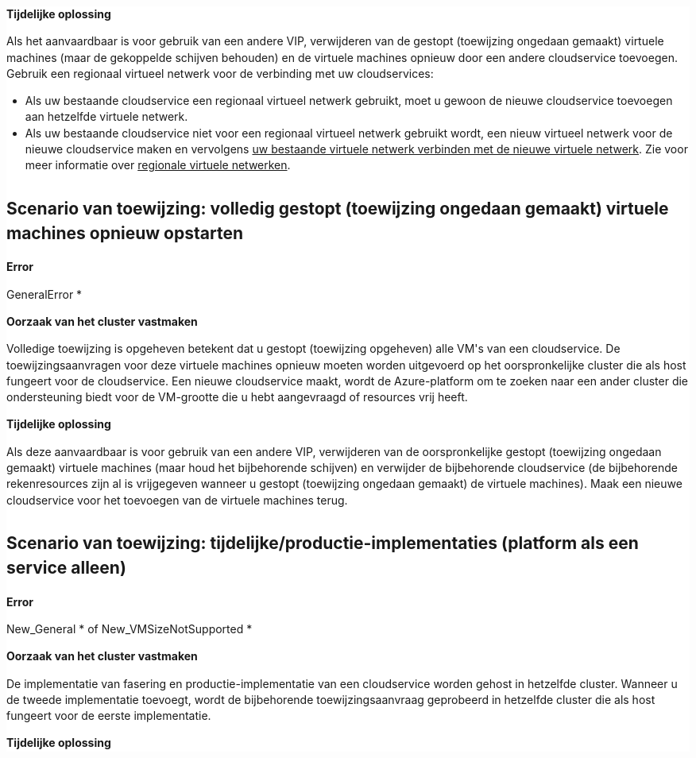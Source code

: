 **Tijdelijke oplossing**

Als het aanvaardbaar is voor gebruik van een andere VIP, verwijderen van de gestopt (toewijzing ongedaan gemaakt) virtuele machines (maar de gekoppelde schijven behouden) en de virtuele machines opnieuw door een andere cloudservice toevoegen. Gebruik een regionaal virtueel netwerk voor de verbinding met uw cloudservices:

* Als uw bestaande cloudservice een regionaal virtueel netwerk gebruikt, moet u gewoon de nieuwe cloudservice toevoegen aan hetzelfde virtuele netwerk.
* Als uw bestaande cloudservice niet voor een regionaal virtueel netwerk gebruikt wordt, een nieuw virtueel netwerk voor de nieuwe cloudservice maken en vervolgens [uw bestaande virtuele netwerk verbinden met de nieuwe virtuele netwerk](https://azure.microsoft.com/blog/vnet-to-vnet-connecting-virtual-networks-in-azure-across-different-regions/). Zie voor meer informatie over [regionale virtuele netwerken](https://azure.microsoft.com/blog/2014/05/14/regional-virtual-networks/).

## <a name="allocation-scenario-restart-fully-stopped-deallocated-vms"></a>Scenario van toewijzing: volledig gestopt (toewijzing ongedaan gemaakt) virtuele machines opnieuw opstarten
**Error**

GeneralError *

**Oorzaak van het cluster vastmaken**

Volledige toewijzing is opgeheven betekent dat u gestopt (toewijzing opgeheven) alle VM's van een cloudservice. De toewijzingsaanvragen voor deze virtuele machines opnieuw moeten worden uitgevoerd op het oorspronkelijke cluster die als host fungeert voor de cloudservice. Een nieuwe cloudservice maakt, wordt de Azure-platform om te zoeken naar een ander cluster die ondersteuning biedt voor de VM-grootte die u hebt aangevraagd of resources vrij heeft.

**Tijdelijke oplossing**

Als deze aanvaardbaar is voor gebruik van een andere VIP, verwijderen van de oorspronkelijke gestopt (toewijzing ongedaan gemaakt) virtuele machines (maar houd het bijbehorende schijven) en verwijder de bijbehorende cloudservice (de bijbehorende rekenresources zijn al is vrijgegeven wanneer u gestopt (toewijzing ongedaan gemaakt) de virtuele machines). Maak een nieuwe cloudservice voor het toevoegen van de virtuele machines terug.

## <a name="allocation-scenario-stagingproduction-deployments-platform-as-a-service-only"></a>Scenario van toewijzing: tijdelijke/productie-implementaties (platform als een service alleen)
**Error**

New_General * of New_VMSizeNotSupported *

**Oorzaak van het cluster vastmaken**

De implementatie van fasering en productie-implementatie van een cloudservice worden gehost in hetzelfde cluster. Wanneer u de tweede implementatie toevoegt, wordt de bijbehorende toewijzingsaanvraag geprobeerd in hetzelfde cluster die als host fungeert voor de eerste implementatie.

**Tijdelijke oplossing**

